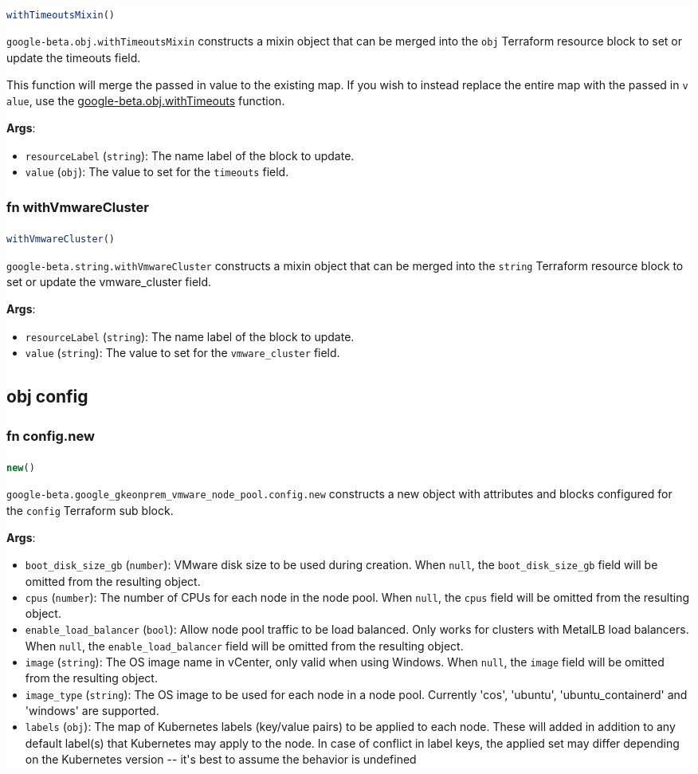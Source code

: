 ```ts
withTimeoutsMixin()
```

`google-beta.obj.withTimeoutsMixin` constructs a mixin object that can be merged into the `obj`
Terraform resource block to set or update the timeouts field.

This function will merge the passed in value to the existing map. If you wish
to instead replace the entire map with the passed in `value`, use the [google-beta.obj.withTimeouts](TODO)
function.


**Args**:
  - `resourceLabel` (`string`): The name label of the block to update.
  - `value` (`obj`): The value to set for the `timeouts` field.


### fn withVmwareCluster

```ts
withVmwareCluster()
```

`google-beta.string.withVmwareCluster` constructs a mixin object that can be merged into the `string`
Terraform resource block to set or update the vmware_cluster field.



**Args**:
  - `resourceLabel` (`string`): The name label of the block to update.
  - `value` (`string`): The value to set for the `vmware_cluster` field.


## obj config



### fn config.new

```ts
new()
```


`google-beta.google_gkeonprem_vmware_node_pool.config.new` constructs a new object with attributes and blocks configured for the `config`
Terraform sub block.



**Args**:
  - `boot_disk_size_gb` (`number`): VMware disk size to be used during creation. When `null`, the `boot_disk_size_gb` field will be omitted from the resulting object.
  - `cpus` (`number`): The number of CPUs for each node in the node pool. When `null`, the `cpus` field will be omitted from the resulting object.
  - `enable_load_balancer` (`bool`): Allow node pool traffic to be load balanced. Only works for clusters with
MetalLB load balancers. When `null`, the `enable_load_balancer` field will be omitted from the resulting object.
  - `image` (`string`): The OS image name in vCenter, only valid when using Windows. When `null`, the `image` field will be omitted from the resulting object.
  - `image_type` (`string`): The OS image to be used for each node in a node pool.
Currently &#39;cos&#39;, &#39;ubuntu&#39;, &#39;ubuntu_containerd&#39; and &#39;windows&#39; are supported.
  - `labels` (`obj`): The map of Kubernetes labels (key/value pairs) to be applied to each node.
These will added in addition to any default label(s) that
Kubernetes may apply to the node.
In case of conflict in label keys, the applied set may differ depending on
the Kubernetes version -- it&#39;s best to assume the behavior is undefined